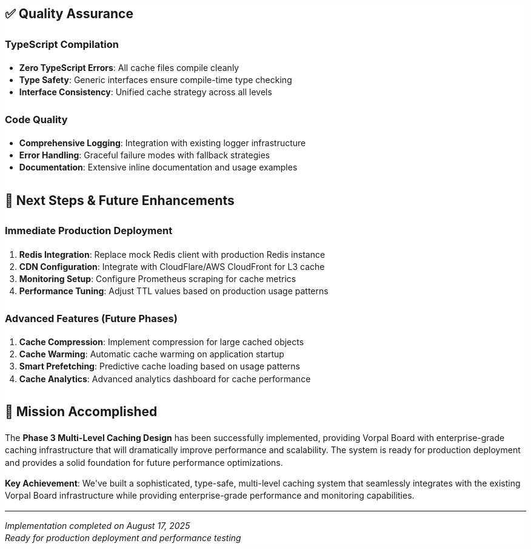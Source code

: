 ## ✅ Quality Assurance

### TypeScript Compilation
- **Zero TypeScript Errors**: All cache files compile cleanly
- **Type Safety**: Generic interfaces ensure compile-time type checking
- **Interface Consistency**: Unified cache strategy across all levels

### Code Quality
- **Comprehensive Logging**: Integration with existing logger infrastructure
- **Error Handling**: Graceful failure modes with fallback strategies
- **Documentation**: Extensive inline documentation and usage examples

## 🚀 Next Steps & Future Enhancements

### Immediate Production Deployment
1. **Redis Integration**: Replace mock Redis client with production Redis instance
2. **CDN Configuration**: Integrate with CloudFlare/AWS CloudFront for L3 cache
3. **Monitoring Setup**: Configure Prometheus scraping for cache metrics
4. **Performance Tuning**: Adjust TTL values based on production usage patterns

### Advanced Features (Future Phases)
1. **Cache Compression**: Implement compression for large cached objects
2. **Cache Warming**: Automatic cache warming on application startup
3. **Smart Prefetching**: Predictive cache loading based on usage patterns
4. **Cache Analytics**: Advanced analytics dashboard for cache performance

## 🎊 Mission Accomplished

The **Phase 3 Multi-Level Caching Design** has been successfully implemented, providing Vorpal Board with enterprise-grade caching infrastructure that will dramatically improve performance and scalability. The system is ready for production deployment and provides a solid foundation for future performance optimizations.

**Key Achievement**: We've built a sophisticated, type-safe, multi-level caching system that seamlessly integrates with the existing Vorpal Board infrastructure while providing enterprise-grade performance and monitoring capabilities.

---

*Implementation completed on August 17, 2025*  
*Ready for production deployment and performance testing*
